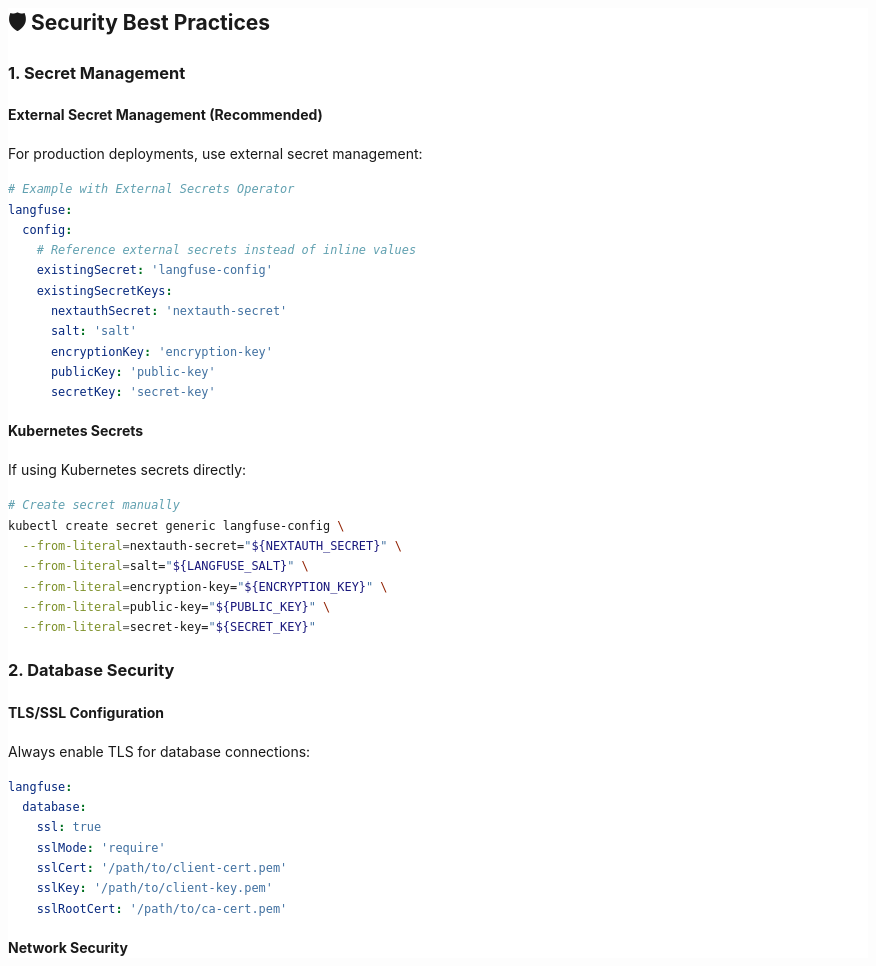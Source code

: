 ## 🛡️ Security Best Practices

### 1. Secret Management

#### External Secret Management (Recommended)

For production deployments, use external secret management:

```yaml
# Example with External Secrets Operator
langfuse:
  config:
    # Reference external secrets instead of inline values
    existingSecret: 'langfuse-config'
    existingSecretKeys:
      nextauthSecret: 'nextauth-secret'
      salt: 'salt'
      encryptionKey: 'encryption-key'
      publicKey: 'public-key'
      secretKey: 'secret-key'
```

#### Kubernetes Secrets

If using Kubernetes secrets directly:

```bash
# Create secret manually
kubectl create secret generic langfuse-config \
  --from-literal=nextauth-secret="${NEXTAUTH_SECRET}" \
  --from-literal=salt="${LANGFUSE_SALT}" \
  --from-literal=encryption-key="${ENCRYPTION_KEY}" \
  --from-literal=public-key="${PUBLIC_KEY}" \
  --from-literal=secret-key="${SECRET_KEY}"
```

### 2. Database Security

#### TLS/SSL Configuration

Always enable TLS for database connections:

```yaml
langfuse:
  database:
    ssl: true
    sslMode: 'require'
    sslCert: '/path/to/client-cert.pem'
    sslKey: '/path/to/client-key.pem'
    sslRootCert: '/path/to/ca-cert.pem'
```

#### Network Security
